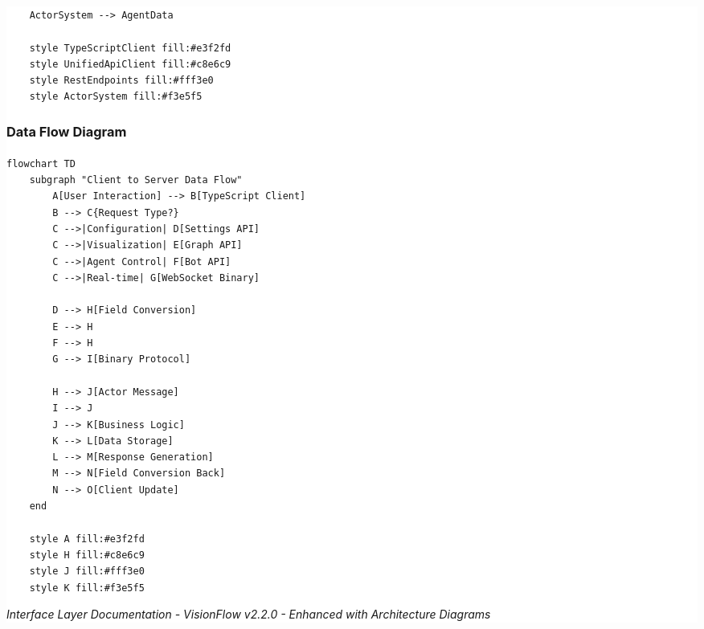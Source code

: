 ```mermaid
    ActorSystem --> AgentData

    style TypeScriptClient fill:#e3f2fd
    style UnifiedApiClient fill:#c8e6c9
    style RestEndpoints fill:#fff3e0
    style ActorSystem fill:#f3e5f5
```

### Data Flow Diagram

```mermaid
flowchart TD
    subgraph "Client to Server Data Flow"
        A[User Interaction] --> B[TypeScript Client]
        B --> C{Request Type?}
        C -->|Configuration| D[Settings API]
        C -->|Visualization| E[Graph API]
        C -->|Agent Control| F[Bot API]
        C -->|Real-time| G[WebSocket Binary]

        D --> H[Field Conversion]
        E --> H
        F --> H
        G --> I[Binary Protocol]

        H --> J[Actor Message]
        I --> J
        J --> K[Business Logic]
        K --> L[Data Storage]
        L --> M[Response Generation]
        M --> N[Field Conversion Back]
        N --> O[Client Update]
    end

    style A fill:#e3f2fd
    style H fill:#c8e6c9
    style J fill:#fff3e0
    style K fill:#f3e5f5
```

*Interface Layer Documentation - VisionFlow v2.2.0 - Enhanced with Architecture Diagrams*